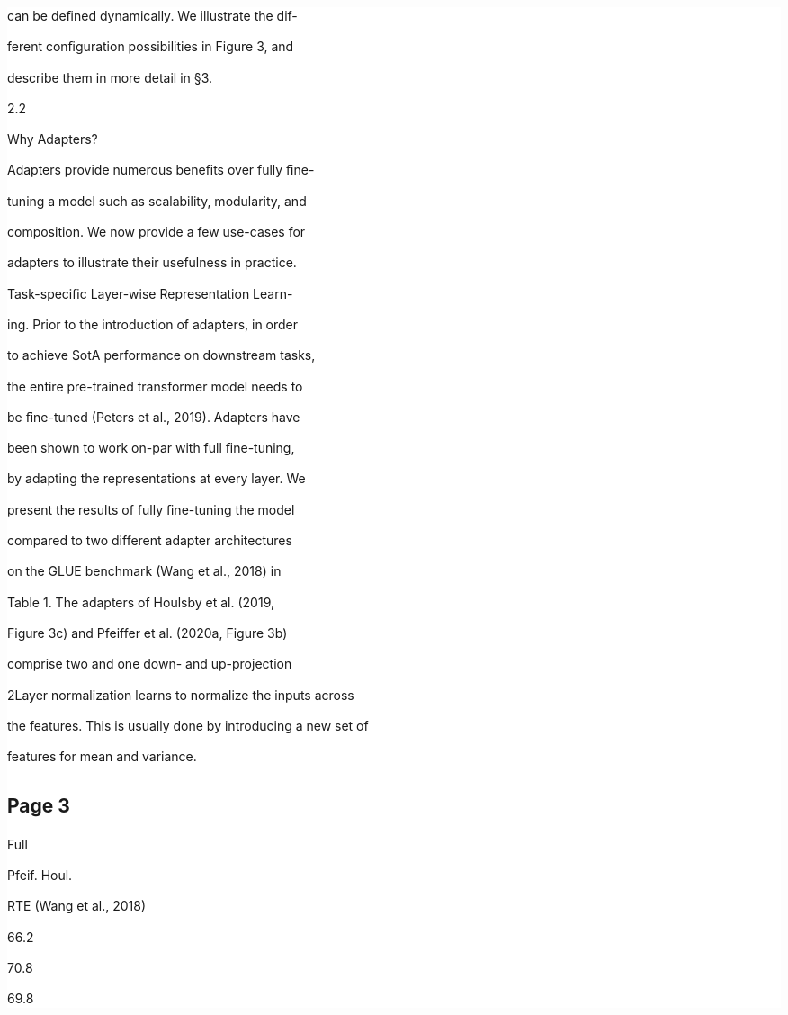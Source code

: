 can be deﬁned dynamically. We illustrate the dif-

ferent conﬁguration possibilities in Figure 3, and

describe them in more detail in §3.

2.2

Why Adapters?

Adapters provide numerous beneﬁts over fully ﬁne-

tuning a model such as scalability, modularity, and

composition. We now provide a few use-cases for

adapters to illustrate their usefulness in practice.

Task-speciﬁc Layer-wise Representation Learn-

ing. Prior to the introduction of adapters, in order

to achieve SotA performance on downstream tasks,

the entire pre-trained transformer model needs to

be ﬁne-tuned (Peters et al., 2019). Adapters have

been shown to work on-par with full ﬁne-tuning,

by adapting the representations at every layer. We

present the results of fully ﬁne-tuning the model

compared to two different adapter architectures

on the GLUE benchmark (Wang et al., 2018) in

Table 1. The adapters of Houlsby et al. (2019,

Figure 3c) and Pfeiffer et al. (2020a, Figure 3b)

comprise two and one down- and up-projection

2Layer normalization learns to normalize the inputs across

the features. This is usually done by introducing a new set of

features for mean and variance.

## Page 3

Full

Pfeif. Houl.

RTE (Wang et al., 2018)

66.2

70.8

69.8
